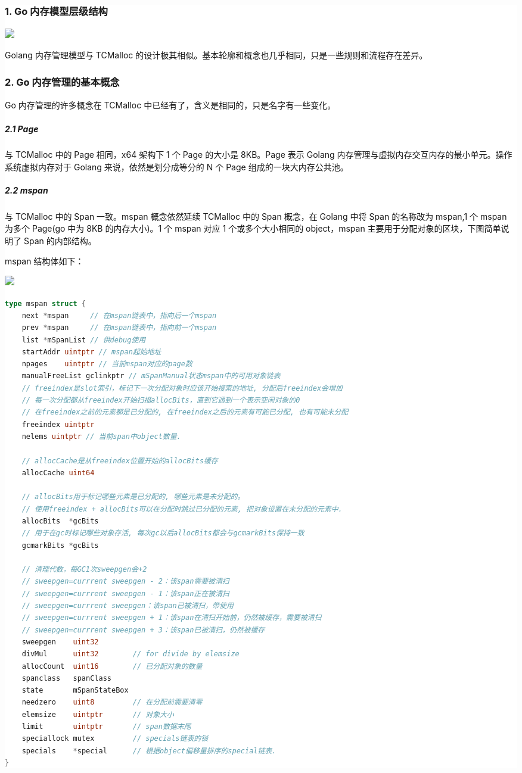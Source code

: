 ### 1\. **Go 内存模型层级结构**

![](https://cdn.staticaly.com/gh/knightxv/image-hosting@master/20230128/nc-19.7ateq6epa3s.webp)

Golang 内存管理模型与 TCMalloc 的设计极其相似。基本轮廓和概念也几乎相同，只是一些规则和流程存在差异。

### 2\. **Go 内存管理的基本概念**

Go 内存管理的许多概念在 TCMalloc 中已经有了，含义是相同的，只是名字有一些变化。

##### 2.1 **Page**

与 TCMalloc 中的 Page 相同，x64 架构下 1 个 Page 的大小是 8KB。Page 表示 Golang 内存管理与虚拟内存交互内存的最小单元。操作系统虚拟内存对于 Golang 来说，依然是划分成等分的 N 个 Page 组成的一块大内存公共池。

##### 2.2 **mspan**

与 TCMalloc 中的 Span 一致。mspan 概念依然延续 TCMalloc 中的 Span 概念，在 Golang 中将 Span 的名称改为 mspan,1 个 mspan 为多个 Page(go 中为 8KB 的内存大小)。1 个 mspan 对应 1 个或多个大小相同的 object，mspan 主要用于分配对象的区块，下图简单说明了 Span 的内部结构。

mspan 结构体如下：

![](https://cdn.staticaly.com/gh/knightxv/image-hosting@master/20230128/nc-20.5vew1nbyaks0.webp)

```go
type mspan struct {
    next *mspan     // 在mspan链表中，指向后一个mspan
    prev *mspan     // 在mspan链表中，指向前一个mspan
    list *mSpanList // 供debug使用
    startAddr uintptr // mspan起始地址
    npages    uintptr // 当前mspan对应的page数
    manualFreeList gclinkptr // mSpanManual状态mspan中的可用对象链表
    // freeindex是slot索引，标记下一次分配对象时应该开始搜索的地址, 分配后freeindex会增加
    // 每一次分配都从freeindex开始扫描allocBits，直到它遇到一个表示空闲对象的0
    // 在freeindex之前的元素都是已分配的, 在freeindex之后的元素有可能已分配, 也有可能未分配
    freeindex uintptr
    nelems uintptr // 当前span中object数量.

    // allocCache是从freeindex位置开始的allocBits缓存
    allocCache uint64

    // allocBits用于标记哪些元素是已分配的, 哪些元素是未分配的。
    // 使用freeindex + allocBits可以在分配时跳过已分配的元素, 把对象设置在未分配的元素中.
    allocBits  *gcBits
    // 用于在gc时标记哪些对象存活, 每次gc以后allocBits都会与gcmarkBits保持一致
    gcmarkBits *gcBits

    // 清理代数，每GC1次sweepgen会+2
    // sweepgen=currrent sweepgen - 2：该span需要被清扫
    // sweepgen=currrent sweepgen - 1：该span正在被清扫
    // sweepgen=currrent sweepgen：该span已被清扫，带使用
    // sweepgen=currrent sweepgen + 1：该span在清扫开始前，仍然被缓存，需要被清扫
    // sweepgen=currrent sweepgen + 3：该span已被清扫，仍然被缓存
    sweepgen    uint32
    divMul      uint32        // for divide by elemsize
    allocCount  uint16        // 已分配对象的数量
    spanclass   spanClass
    state       mSpanStateBox
    needzero    uint8         // 在分配前需要清零
    elemsize    uintptr       // 对象大小
    limit       uintptr       // span数据末尾
    speciallock mutex         // specials链表的锁
    specials    *special      // 根据object偏移量排序的special链表.
}
```

